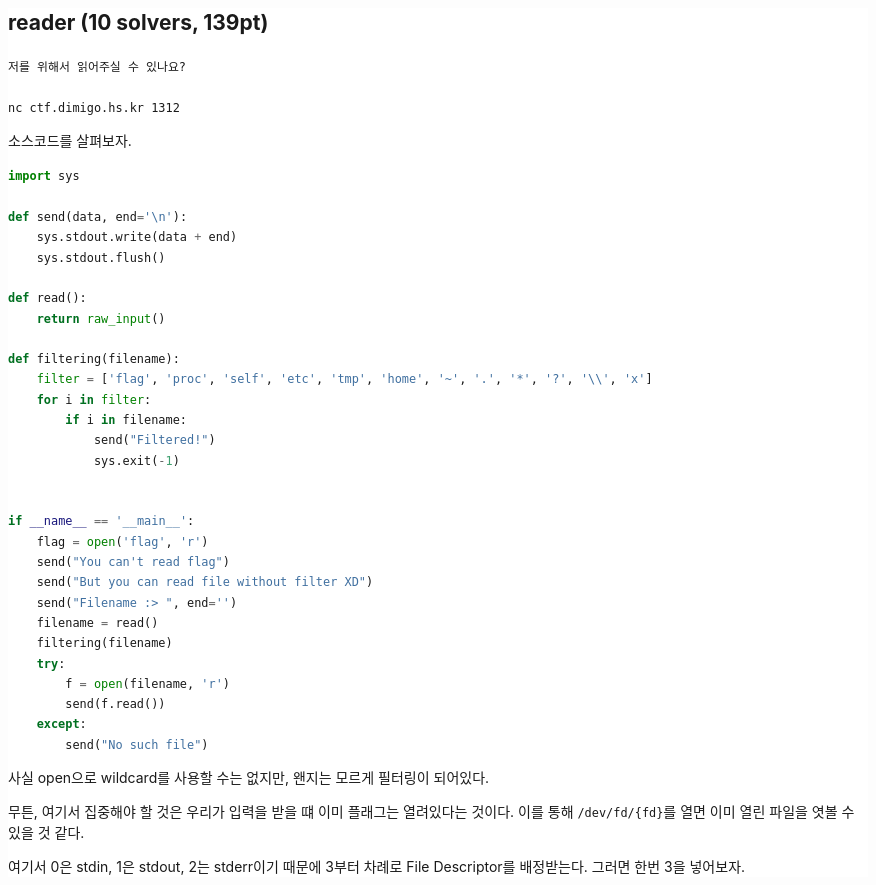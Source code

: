 ## reader (10 solvers, 139pt)

```text
저를 위해서 읽어주실 수 있나요?

nc ctf.dimigo.hs.kr 1312
```

소스코드를 살펴보자.

```python
import sys

def send(data, end='\n'):
    sys.stdout.write(data + end)
    sys.stdout.flush()

def read():
    return raw_input()

def filtering(filename):
    filter = ['flag', 'proc', 'self', 'etc', 'tmp', 'home', '~', '.', '*', '?', '\\', 'x']
    for i in filter:
        if i in filename:
            send("Filtered!")
            sys.exit(-1)


if __name__ == '__main__':
    flag = open('flag', 'r')
    send("You can't read flag")
    send("But you can read file without filter XD")
    send("Filename :> ", end='')
    filename = read()
    filtering(filename)
    try:
        f = open(filename, 'r')
        send(f.read())
    except:
        send("No such file")
```

사실 open으로 wildcard를 사용할 수는 없지만, 왠지는 모르게 필터링이 되어있다.

무튼, 여기서 집중해야 할 것은 우리가 입력을 받을 떄 이미 플래그는 열려있다는 것이다. 이를 통해 `/dev/fd/{fd}`를 열면 이미 열린 파일을 엿볼 수 있을 것 같다.

여기서 0은 stdin, 1은 stdout, 2는 stderr이기 때문에 3부터 차례로 File Descriptor를 배정받는다. 그러면 한번 3을 넣어보자.
